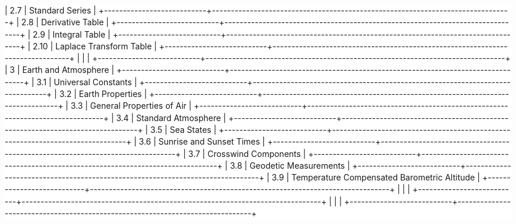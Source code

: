 | 2.7                       | Standard Series                                                               |
+---------------------------+-------------------------------------------------------------------------------+
| 2.8                       | Derivative Table                                                              |
+---------------------------+-------------------------------------------------------------------------------+
| 2.9                       | Integral Table                                                                |
+---------------------------+-------------------------------------------------------------------------------+
| 2.10                      | Laplace Transform Table                                                       |
+---------------------------+-------------------------------------------------------------------------------+
|                           |                                                                               |
+---------------------------+-------------------------------------------------------------------------------+
| 3                         | Earth and Atmosphere                                                          |
+---------------------------+-------------------------------------------------------------------------------+
| 3.1                       | Universal Constants                                                           |
+---------------------------+-------------------------------------------------------------------------------+
| 3.2                       | Earth Properties                                                              |
+---------------------------+-------------------------------------------------------------------------------+
| 3.3                       | General Properties of Air                                                     |
+---------------------------+-------------------------------------------------------------------------------+
| 3.4                       | Standard Atmosphere                                                           |
+---------------------------+-------------------------------------------------------------------------------+
| 3.5                       | Sea States                                                                    |
+---------------------------+-------------------------------------------------------------------------------+
| 3.6                       | Sunrise and Sunset Times                                                      |
+---------------------------+-------------------------------------------------------------------------------+
| 3.7                       | Crosswind Components                                                          |
+---------------------------+-------------------------------------------------------------------------------+
| 3.8                       | Geodetic Measurements                                                         |
+---------------------------+-------------------------------------------------------------------------------+
| 3.9                       | Temperature Compensated Barometric Altitude                                   |
+---------------------------+-------------------------------------------------------------------------------+
|                           |                                                                               |
+---------------------------+-------------------------------------------------------------------------------+
|                           |                                                                               |
+---------------------------+-------------------------------------------------------------------------------+
